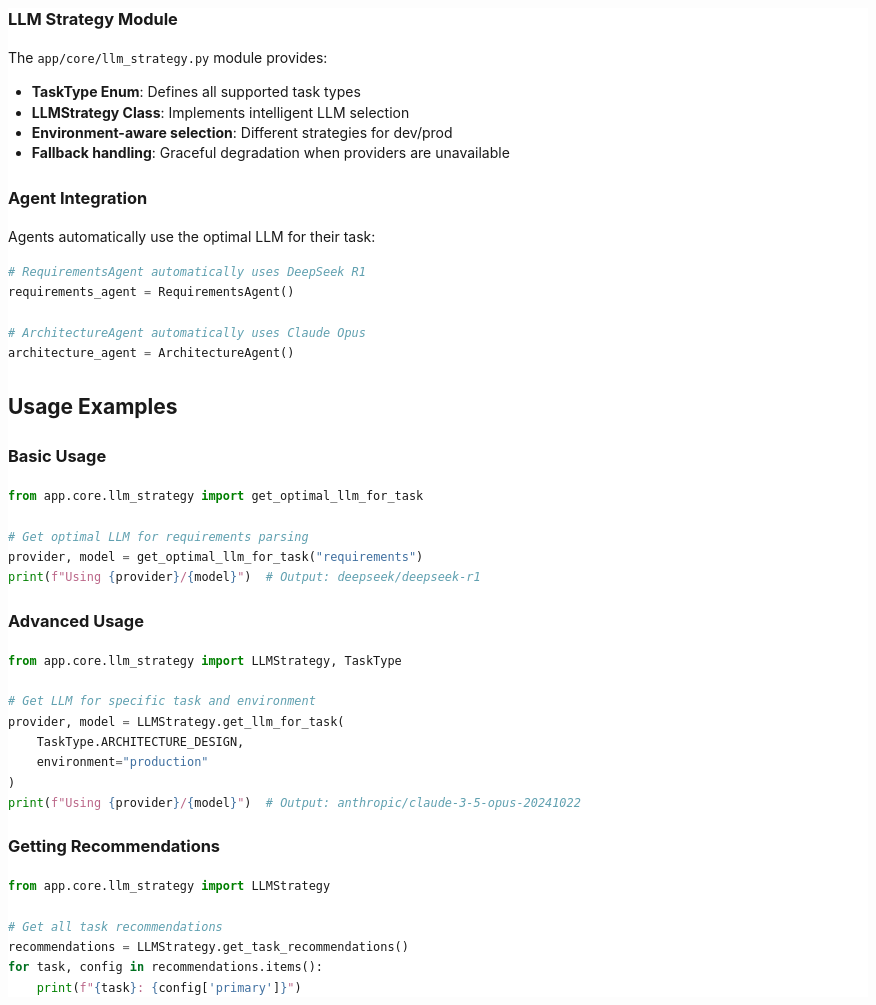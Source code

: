 ### LLM Strategy Module

The `app/core/llm_strategy.py` module provides:

- **TaskType Enum**: Defines all supported task types
- **LLMStrategy Class**: Implements intelligent LLM selection
- **Environment-aware selection**: Different strategies for dev/prod
- **Fallback handling**: Graceful degradation when providers are unavailable

### Agent Integration

Agents automatically use the optimal LLM for their task:

```python
# RequirementsAgent automatically uses DeepSeek R1
requirements_agent = RequirementsAgent()

# ArchitectureAgent automatically uses Claude Opus
architecture_agent = ArchitectureAgent()
```

## Usage Examples

### Basic Usage

```python
from app.core.llm_strategy import get_optimal_llm_for_task

# Get optimal LLM for requirements parsing
provider, model = get_optimal_llm_for_task("requirements")
print(f"Using {provider}/{model}")  # Output: deepseek/deepseek-r1
```

### Advanced Usage

```python
from app.core.llm_strategy import LLMStrategy, TaskType

# Get LLM for specific task and environment
provider, model = LLMStrategy.get_llm_for_task(
    TaskType.ARCHITECTURE_DESIGN,
    environment="production"
)
print(f"Using {provider}/{model}")  # Output: anthropic/claude-3-5-opus-20241022
```

### Getting Recommendations

```python
from app.core.llm_strategy import LLMStrategy

# Get all task recommendations
recommendations = LLMStrategy.get_task_recommendations()
for task, config in recommendations.items():
    print(f"{task}: {config['primary']}")
```
